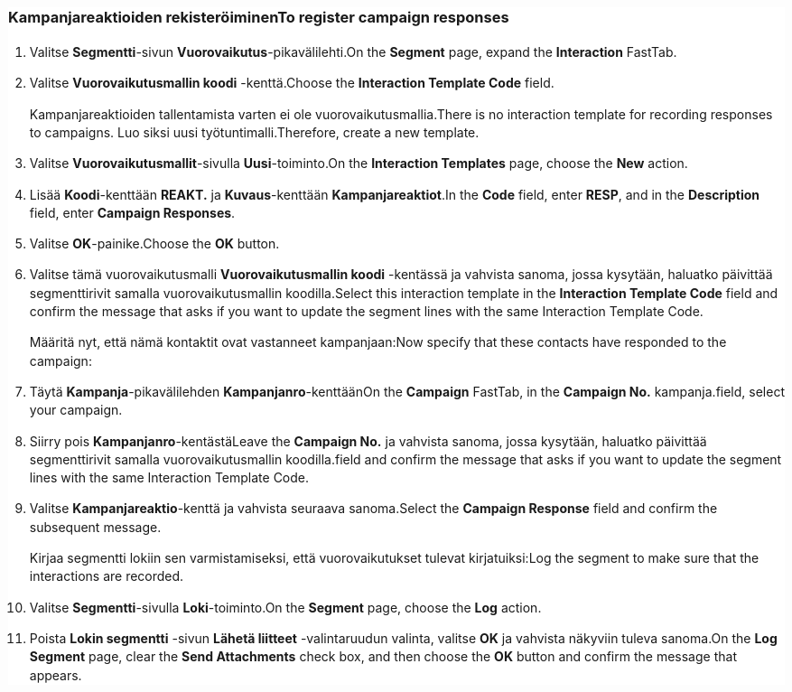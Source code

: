 ### <a name="to-register-campaign-responses"></a><span data-ttu-id="3d8b8-233">Kampanjareaktioiden rekisteröiminen</span><span class="sxs-lookup"><span data-stu-id="3d8b8-233">To register campaign responses</span></span>  

1.  <span data-ttu-id="3d8b8-234">Valitse **Segmentti**-sivun **Vuorovaikutus**-pikavälilehti.</span><span class="sxs-lookup"><span data-stu-id="3d8b8-234">On the **Segment** page, expand the **Interaction** FastTab.</span></span>  
2.  <span data-ttu-id="3d8b8-235">Valitse **Vuorovaikutusmallin koodi** -kenttä.</span><span class="sxs-lookup"><span data-stu-id="3d8b8-235">Choose the **Interaction Template Code** field.</span></span>  

     <span data-ttu-id="3d8b8-236">Kampanjareaktioiden tallentamista varten ei ole vuorovaikutusmallia.</span><span class="sxs-lookup"><span data-stu-id="3d8b8-236">There is no interaction template for recording responses to campaigns.</span></span> <span data-ttu-id="3d8b8-237">Luo siksi uusi työtuntimalli.</span><span class="sxs-lookup"><span data-stu-id="3d8b8-237">Therefore, create a new template.</span></span>  

3.  <span data-ttu-id="3d8b8-238">Valitse **Vuorovaikutusmallit**-sivulla **Uusi**-toiminto.</span><span class="sxs-lookup"><span data-stu-id="3d8b8-238">On the **Interaction Templates** page, choose the **New** action.</span></span>  
4.  <span data-ttu-id="3d8b8-239">Lisää **Koodi**-kenttään **REAKT.** ja **Kuvaus**-kenttään **Kampanjareaktiot**.</span><span class="sxs-lookup"><span data-stu-id="3d8b8-239">In the **Code** field, enter **RESP**, and in the **Description** field, enter **Campaign Responses**.</span></span>  
5.  <span data-ttu-id="3d8b8-240">Valitse **OK**-painike.</span><span class="sxs-lookup"><span data-stu-id="3d8b8-240">Choose the **OK** button.</span></span>  
6.  <span data-ttu-id="3d8b8-241">Valitse tämä vuorovaikutusmalli **Vuorovaikutusmallin koodi** -kentässä ja vahvista sanoma, jossa kysytään, haluatko päivittää segmenttirivit samalla vuorovaikutusmallin koodilla.</span><span class="sxs-lookup"><span data-stu-id="3d8b8-241">Select this interaction template in the **Interaction Template Code** field and confirm the message that asks if you want to update the segment lines with the same Interaction Template Code.</span></span>  

     <span data-ttu-id="3d8b8-242">Määritä nyt, että nämä kontaktit ovat vastanneet kampanjaan:</span><span class="sxs-lookup"><span data-stu-id="3d8b8-242">Now specify that these contacts have responded to the campaign:</span></span>  
7.  <span data-ttu-id="3d8b8-243">Täytä **Kampanja**-pikavälilehden **Kampanjanro**-kenttään</span><span class="sxs-lookup"><span data-stu-id="3d8b8-243">On the **Campaign** FastTab, in the **Campaign No.**</span></span> <span data-ttu-id="3d8b8-244">kampanja.</span><span class="sxs-lookup"><span data-stu-id="3d8b8-244">field, select your campaign.</span></span>  
8.  <span data-ttu-id="3d8b8-245">Siirry pois **Kampanjanro**-kentästä</span><span class="sxs-lookup"><span data-stu-id="3d8b8-245">Leave the **Campaign No.**</span></span> <span data-ttu-id="3d8b8-246">ja vahvista sanoma, jossa kysytään, haluatko päivittää segmenttirivit samalla vuorovaikutusmallin koodilla.</span><span class="sxs-lookup"><span data-stu-id="3d8b8-246">field and confirm the message that asks if you want to update the segment lines with the same Interaction Template Code.</span></span>  
9. <span data-ttu-id="3d8b8-247">Valitse **Kampanjareaktio**-kenttä ja vahvista seuraava sanoma.</span><span class="sxs-lookup"><span data-stu-id="3d8b8-247">Select the **Campaign Response** field and confirm the subsequent message.</span></span>  

     <span data-ttu-id="3d8b8-248">Kirjaa segmentti lokiin sen varmistamiseksi, että vuorovaikutukset tulevat kirjatuiksi:</span><span class="sxs-lookup"><span data-stu-id="3d8b8-248">Log the segment to make sure that the interactions are recorded.</span></span>  
10. <span data-ttu-id="3d8b8-249">Valitse **Segmentti**-sivulla **Loki**-toiminto.</span><span class="sxs-lookup"><span data-stu-id="3d8b8-249">On the **Segment** page, choose the **Log** action.</span></span>  
11. <span data-ttu-id="3d8b8-250">Poista **Lokin segmentti** -sivun **Lähetä liitteet** -valintaruudun valinta, valitse **OK** ja vahvista näkyviin tuleva sanoma.</span><span class="sxs-lookup"><span data-stu-id="3d8b8-250">On the **Log Segment** page, clear the **Send Attachments** check box, and then choose the **OK** button and confirm the message that appears.</span></span>  
